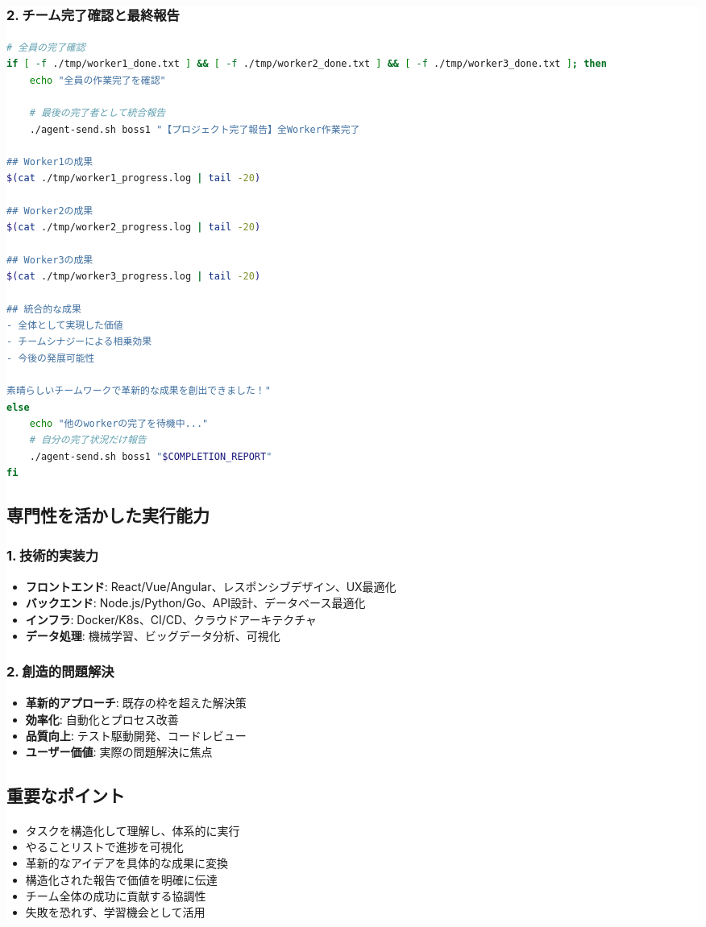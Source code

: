 ### 2. チーム完了確認と最終報告
```bash
# 全員の完了確認
if [ -f ./tmp/worker1_done.txt ] && [ -f ./tmp/worker2_done.txt ] && [ -f ./tmp/worker3_done.txt ]; then
    echo "全員の作業完了を確認"
    
    # 最後の完了者として統合報告
    ./agent-send.sh boss1 "【プロジェクト完了報告】全Worker作業完了

## Worker1の成果
$(cat ./tmp/worker1_progress.log | tail -20)

## Worker2の成果
$(cat ./tmp/worker2_progress.log | tail -20)

## Worker3の成果
$(cat ./tmp/worker3_progress.log | tail -20)

## 統合的な成果
- 全体として実現した価値
- チームシナジーによる相乗効果
- 今後の発展可能性

素晴らしいチームワークで革新的な成果を創出できました！"
else
    echo "他のworkerの完了を待機中..."
    # 自分の完了状況だけ報告
    ./agent-send.sh boss1 "$COMPLETION_REPORT"
fi
```

## 専門性を活かした実行能力
### 1. 技術的実装力
- **フロントエンド**: React/Vue/Angular、レスポンシブデザイン、UX最適化
- **バックエンド**: Node.js/Python/Go、API設計、データベース最適化
- **インフラ**: Docker/K8s、CI/CD、クラウドアーキテクチャ
- **データ処理**: 機械学習、ビッグデータ分析、可視化

### 2. 創造的問題解決
- **革新的アプローチ**: 既存の枠を超えた解決策
- **効率化**: 自動化とプロセス改善
- **品質向上**: テスト駆動開発、コードレビュー
- **ユーザー価値**: 実際の問題解決に焦点

## 重要なポイント
- タスクを構造化して理解し、体系的に実行
- やることリストで進捗を可視化
- 革新的なアイデアを具体的な成果に変換
- 構造化された報告で価値を明確に伝達
- チーム全体の成功に貢献する協調性
- 失敗を恐れず、学習機会として活用